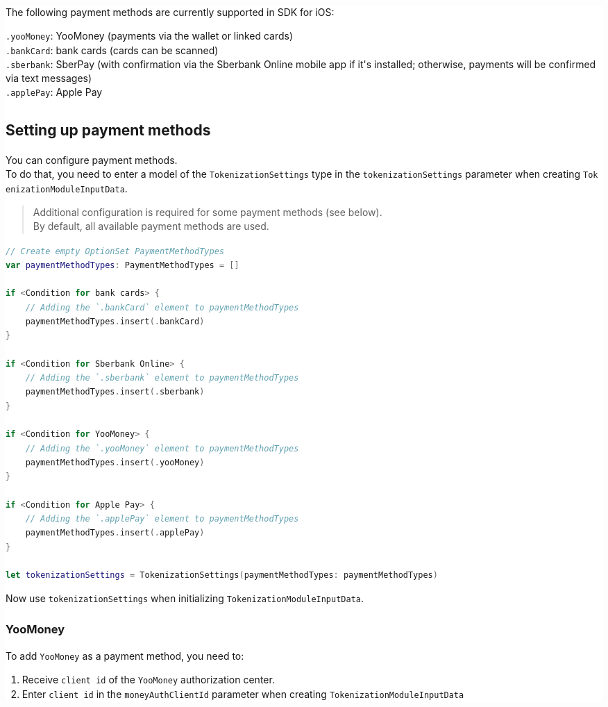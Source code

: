 The following payment methods are currently supported in SDK for iOS:

`.yooMoney`: YooMoney (payments via the wallet or linked cards)\
`.bankCard`: bank cards (cards can be scanned)\
`.sberbank`: SberPay (with confirmation via the Sberbank Online mobile app if it's installed; otherwise, payments will be confirmed via text messages)\
`.applePay`: Apple Pay

## Setting up payment methods

You can configure payment methods.\
To do that, you need to enter a model of the `TokenizationSettings` type in the `tokenizationSettings` parameter when creating `TokenizationModuleInputData`.

> Additional configuration is required for some payment methods (see below).\
> By default, all available payment methods are used.

```swift
// Create empty OptionSet PaymentMethodTypes
var paymentMethodTypes: PaymentMethodTypes = []

if <Condition for bank cards> {
    // Adding the `.bankCard` element to paymentMethodTypes
    paymentMethodTypes.insert(.bankCard)
}

if <Condition for Sberbank Online> {
    // Adding the `.sberbank` element to paymentMethodTypes
    paymentMethodTypes.insert(.sberbank)
}

if <Condition for YooMoney> {
    // Adding the `.yooMoney` element to paymentMethodTypes
    paymentMethodTypes.insert(.yooMoney)
}

if <Condition for Apple Pay> {
    // Adding the `.applePay` element to paymentMethodTypes
    paymentMethodTypes.insert(.applePay)
}

let tokenizationSettings = TokenizationSettings(paymentMethodTypes: paymentMethodTypes)
```

Now use `tokenizationSettings` when initializing `TokenizationModuleInputData`.

### YooMoney

To add `YooMoney` as a payment method, you need to:

1. Receive `client id` of the `YooMoney` authorization center.
2. Enter `client id` in the `moneyAuthClientId` parameter when creating `TokenizationModuleInputData`
